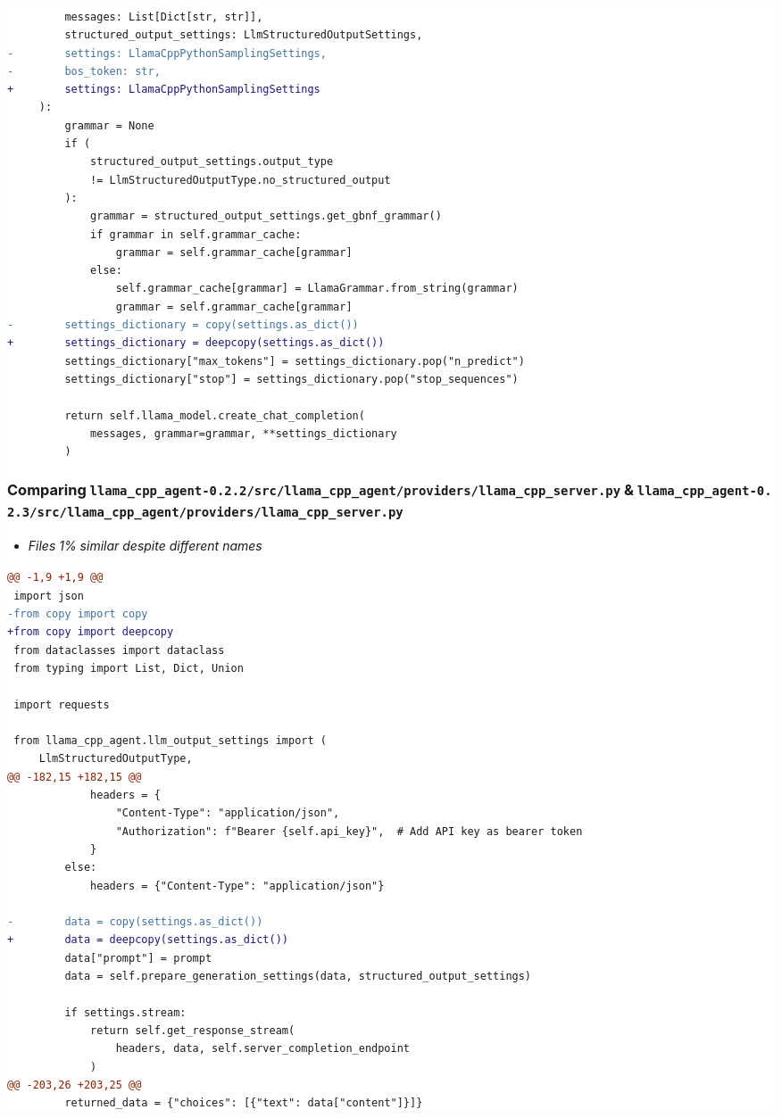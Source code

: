 ```diff
         messages: List[Dict[str, str]],
         structured_output_settings: LlmStructuredOutputSettings,
-        settings: LlamaCppPythonSamplingSettings,
-        bos_token: str,
+        settings: LlamaCppPythonSamplingSettings
     ):
         grammar = None
         if (
             structured_output_settings.output_type
             != LlmStructuredOutputType.no_structured_output
         ):
             grammar = structured_output_settings.get_gbnf_grammar()
             if grammar in self.grammar_cache:
                 grammar = self.grammar_cache[grammar]
             else:
                 self.grammar_cache[grammar] = LlamaGrammar.from_string(grammar)
                 grammar = self.grammar_cache[grammar]
-        settings_dictionary = copy(settings.as_dict())
+        settings_dictionary = deepcopy(settings.as_dict())
         settings_dictionary["max_tokens"] = settings_dictionary.pop("n_predict")
         settings_dictionary["stop"] = settings_dictionary.pop("stop_sequences")
 
         return self.llama_model.create_chat_completion(
             messages, grammar=grammar, **settings_dictionary
         )
```

### Comparing `llama_cpp_agent-0.2.2/src/llama_cpp_agent/providers/llama_cpp_server.py` & `llama_cpp_agent-0.2.3/src/llama_cpp_agent/providers/llama_cpp_server.py`

 * *Files 1% similar despite different names*

```diff
@@ -1,9 +1,9 @@
 import json
-from copy import copy
+from copy import deepcopy
 from dataclasses import dataclass
 from typing import List, Dict, Union
 
 import requests
 
 from llama_cpp_agent.llm_output_settings import (
     LlmStructuredOutputType,
@@ -182,15 +182,15 @@
             headers = {
                 "Content-Type": "application/json",
                 "Authorization": f"Bearer {self.api_key}",  # Add API key as bearer token
             }
         else:
             headers = {"Content-Type": "application/json"}
 
-        data = copy(settings.as_dict())
+        data = deepcopy(settings.as_dict())
         data["prompt"] = prompt
         data = self.prepare_generation_settings(data, structured_output_settings)
 
         if settings.stream:
             return self.get_response_stream(
                 headers, data, self.server_completion_endpoint
             )
@@ -203,26 +203,25 @@
         returned_data = {"choices": [{"text": data["content"]}]}
```